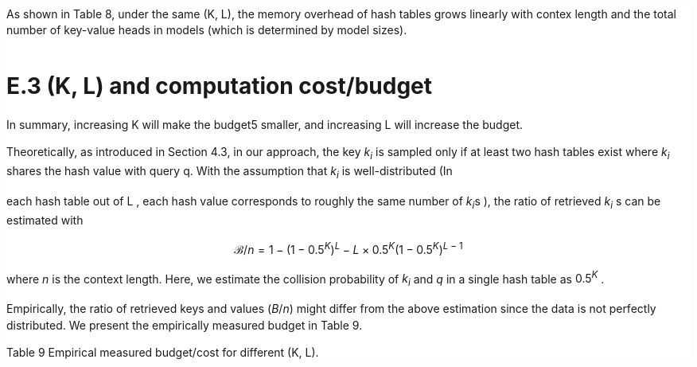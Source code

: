 As shown in Table 8, under the same (K, L), the memory overhead of hash tables grows linearly with contex length and the total number of key-value heads in models (which is determined by model sizes).

# E.3 (K, L) and computation cost/budget

In summary, increasing K will make the budget5 smaller, and increasing L will increase the budget.

Theoretically, as introduced in Section 4.3, in our approach, the key $k _ { i }$ is sampled only if at least two hash tables exist where $k _ { i }$ shares the hash value with query q. With the assumption that $k _ { i }$ is well-distributed (In

each hash table out of $\mathrm { L }$ , each hash value corresponds to roughly the same number of $k _ { i } \mathrm { s }$ ), the ratio of retrieved $k _ { i }$ s can be estimated with

$$
\mathcal { B } / n = 1 - ( 1 - 0 . 5 ^ { K } ) ^ { L } - L \times 0 . 5 ^ { K } ( 1 - 0 . 5 ^ { K } ) ^ { L - 1 }
$$

where $n$ is the context length. Here, we estimate the collision probability of $k _ { i }$ and $q$ in a single hash table as $0 . 5 ^ { K }$ .

Empirically, the ratio of retrieved keys and values $( B / n )$ might differ from the above estimation since the data is not perfectly distributed. We present the empirically measured budget in Table 9.

Table 9 Empirical measured budget/cost for different (K, L).   

